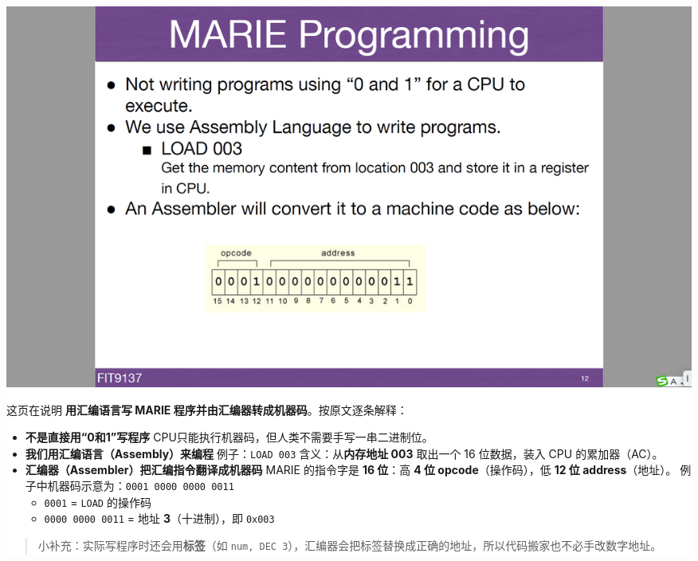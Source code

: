 ![image-20250808183536136](reademe.assets/image-20250808183536136.png)

这页在说明 **用汇编语言写 MARIE 程序并由汇编器转成机器码**。按原文逐条解释：

- **不是直接用“0和1”写程序**
   CPU只能执行机器码，但人类不需要手写一串二进制位。
- **我们用汇编语言（Assembly）来编程**
   例子：`LOAD 003`
   含义：从**内存地址 003** 取出一个 16 位数据，装入 CPU 的累加器（AC）。
- **汇编器（Assembler）把汇编指令翻译成机器码**
   MARIE 的指令字是 **16 位**：高 **4 位 opcode**（操作码），低 **12 位 address**（地址）。
   例子中机器码示意为：`0001 0000 0000 0011`
  - `0001` = `LOAD` 的操作码
  - `0000 0000 0011` = 地址 **3**（十进制），即 `0x003`

> 小补充：实际写程序时还会用**标签**（如 `num, DEC 3`），汇编器会把标签替换成正确的地址，所以代码搬家也不必手改数字地址。
